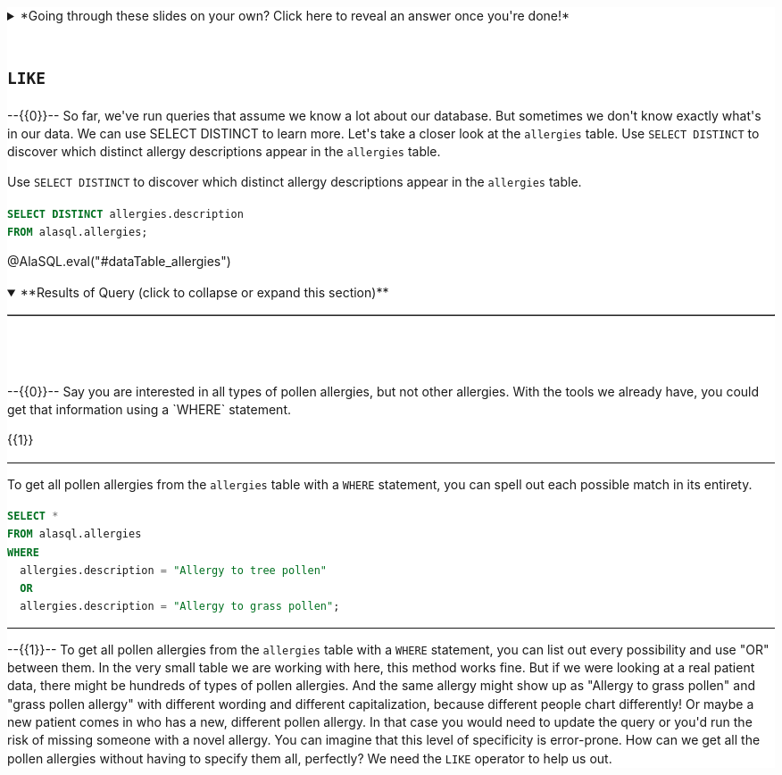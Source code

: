 </div>

<details><summary style = "margin-bottom: 1rem;">*Going through these slides on your own? Click here to reveal an answer once you're done!*</summary></details>


## `LIKE`
--{{0}}--
So far, we've run queries that assume we know a lot about our database.  But sometimes we don't know exactly what's in our data. We can use SELECT DISTINCT to learn more. Let's take a closer look at the `allergies` table.
Use `SELECT DISTINCT` to discover which distinct allergy descriptions appear in the `allergies` table.


Use `SELECT DISTINCT` to discover which distinct allergy descriptions appear in the `allergies` table.

```sql
SELECT DISTINCT allergies.description
FROM alasql.allergies;
```
@AlaSQL.eval("#dataTable_allergies")

<details open>

<summary>**Results of Query (click to collapse or expand this section)**</summary>

<table id="dataTable_allergies" border="1"></table><br>

</details><br/><br/>

<div style = "display:none;">

@AlaSQL.buildTable_allergies

</div>
--{{0}}--
Say you are interested in all types of pollen allergies, but not other allergies. With the tools we already have, you could get that information using a `WHERE` statement.

{{1}}
*****
To get all pollen allergies from the `allergies` table with a `WHERE` statement, you can spell out each possible match in its entirety.

```sql
SELECT *
FROM alasql.allergies
WHERE
  allergies.description = "Allergy to tree pollen"
  OR
  allergies.description = "Allergy to grass pollen";
```
*****

--{{1}}--
To get all pollen allergies from the `allergies` table with a `WHERE` statement, you can list out every possibility and use "OR" between them.
In the very small table we are working with here, this method works fine. But if we were looking at a real patient data, there might be hundreds of types of pollen allergies. And the same allergy might show up as "Allergy to grass pollen" and "grass pollen allergy" with different wording and different capitalization, because different people chart differently! Or maybe a new patient comes in who has a new, different pollen allergy. In that case you would need to update the query or you'd run the risk of missing someone with a novel allergy.  You can imagine that this level of specificity is error-prone.
How can we get all the pollen allergies without having to specify them all, perfectly? We need the `LIKE` operator to help us out.
